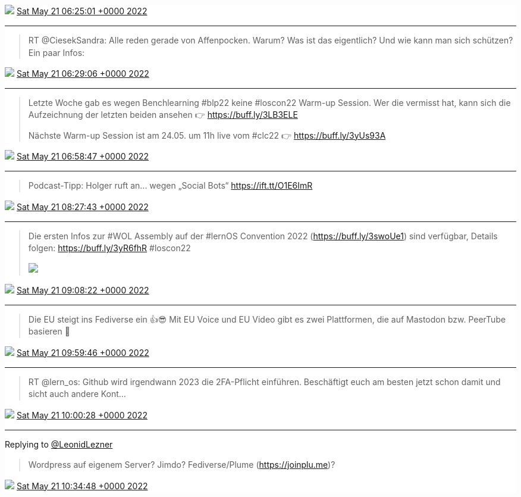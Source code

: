 <img src="media/tweet.ico" width="12" /> [Sat May 21 06:25:01 +0000 2022](https://twitter.com/SimonDueckert/status/1527898237402857478)

----

> RT @CiesekSandra: Alle reden gerade von Affenpocken. Warum? Was ist das eigentlich? Und wie kann man sich schützen? Ein paar Infos:

<img src="media/tweet.ico" width="12" /> [Sat May 21 06:29:06 +0000 2022](https://twitter.com/SimonDueckert/status/1527899263832825859)

----

> Letzte Woche gab es wegen Benchlearning #blp22 keine #loscon22 Warm-up Session. Wer die vermisst hat, kann sich die Aufzeichnung der letzten beiden ansehen 👉 https://buff.ly/3LB3ELE
> 
> Nächste Warm-up Session ist am 24.05. um 11h live vom #clc22 👉 
> https://buff.ly/3yUs93A

<img src="media/tweet.ico" width="12" /> [Sat May 21 06:58:47 +0000 2022](https://twitter.com/SimonDueckert/status/1527906737017212928)

----

> Podcast-Tipp: Holger ruft an... wegen „Social Bots“ https://ift.tt/O1E6ImR

<img src="media/tweet.ico" width="12" /> [Sat May 21 08:27:43 +0000 2022](https://twitter.com/SimonDueckert/status/1527929115818459136)

----

> Die ersten Infos zur #WOL Assembly auf der #lernOS Convention 2022 (https://buff.ly/3swoUe1) sind verfügbar, Details folgen: https://buff.ly/3yR6fhR #loscon22 
> 
> ![](media/1527939346963234818-FTRUvMgWIAA7zkD.jpg)

<img src="media/tweet.ico" width="12" /> [Sat May 21 09:08:22 +0000 2022](https://twitter.com/SimonDueckert/status/1527939346963234818)

----

> Die EU steigt ins Fediverse ein 👍😎 Mit EU Voice und EU Video gibt es zwei Plattformen, die auf Mastodon bzw. PeerTube basieren 🤩

<img src="media/tweet.ico" width="12" /> [Sat May 21 09:59:46 +0000 2022](https://twitter.com/SimonDueckert/status/1527952279428554752)

----

> RT @lern_os: Github wird irgendwann 2023 die 2FA-Pflicht einführen. Beschäftigt euch am besten jetzt schon damit und sicht auch andere Kont…

<img src="media/tweet.ico" width="12" /> [Sat May 21 10:00:28 +0000 2022](https://twitter.com/SimonDueckert/status/1527952455845150721)

----

Replying to [@LeonidLezner](https://twitter.com/LeonidLezner/status/1527956986419200000)

> Wordpress auf eigenem Server? Jimdo? Fediverse/Plume (https://joinplu.me)?

<img src="media/tweet.ico" width="12" /> [Sat May 21 10:34:48 +0000 2022](https://twitter.com/SimonDueckert/status/1527961097696845824)
